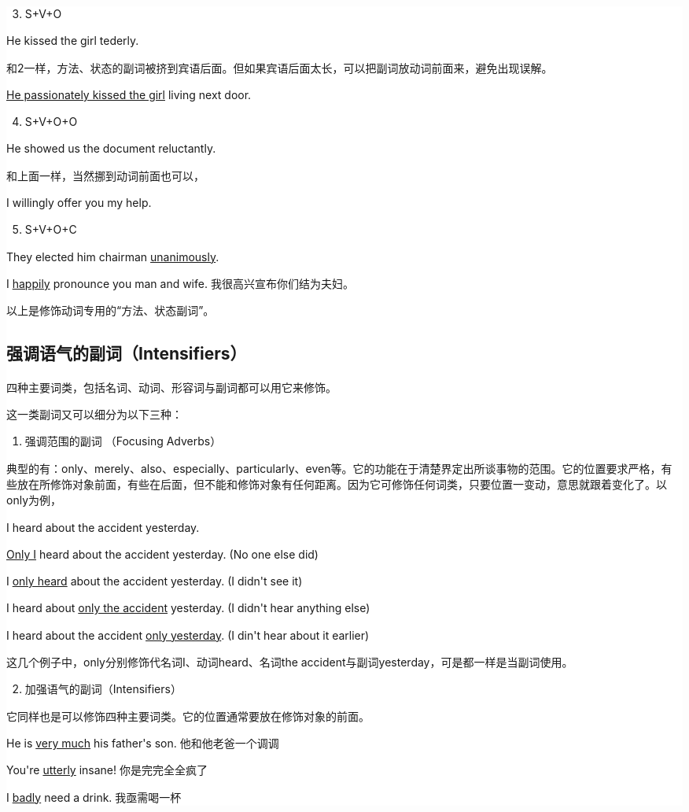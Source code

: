 3. S+V+O

He kissed the girl tederly.

和2一样，方法、状态的副词被挤到宾语后面。但如果宾语后面太长，可以把副词放动词前面来，避免出现误解。

<u>He passionately kissed the girl</u> living next door.



4. S+V+O+O

He showed us the document reluctantly.

和上面一样，当然挪到动词前面也可以，

I willingly offer you my help.



5. S+V+O+C

They elected him chairman <u>unanimously</u>.

I <u>happily</u> pronounce you man and wife.  我很高兴宣布你们结为夫妇。



以上是修饰动词专用的“方法、状态副词”。



## 强调语气的副词（Intensifiers）

四种主要词类，包括名词、动词、形容词与副词都可以用它来修饰。

这一类副词又可以细分为以下三种：



1. 强调范围的副词 （Focusing Adverbs）

典型的有：only、merely、also、especially、particularly、even等。它的功能在于清楚界定出所谈事物的范围。它的位置要求严格，有些放在所修饰对象前面，有些在后面，但不能和修饰对象有任何距离。因为它可修饰任何词类，只要位置一变动，意思就跟着变化了。以only为例，

I heard about the accident yesterday.

<u>Only I</u> heard about the accident yesterday.  (No one else did)

I <u>only heard</u> about the accident yesterday. (I didn't see it)

I heard about <u>only the accident</u>  yesterday.  (I didn't hear anything else)

I heard about the accident <u>only yesterday</u>. (I din't hear about it earlier)

这几个例子中，only分别修饰代名词I、动词heard、名词the accident与副词yesterday，可是都一样是当副词使用。



2. 加强语气的副词（Intensifiers）

它同样也是可以修饰四种主要词类。它的位置通常要放在修饰对象的前面。

He is <u>very much</u> his father's son.  	他和他老爸一个调调	

You're <u>utterly</u> insane!  你是完完全全疯了

I <u>badly</u> need a drink.  我亟需喝一杯
